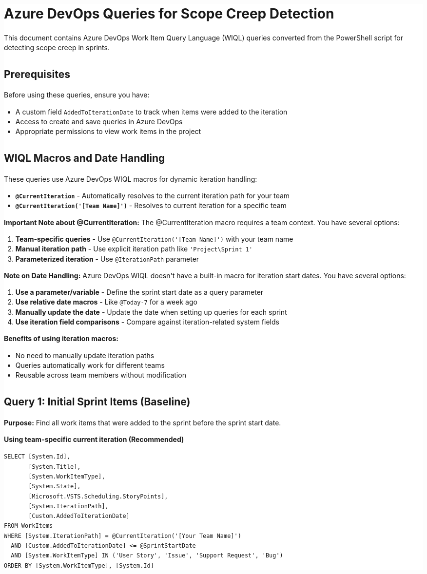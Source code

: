# Azure DevOps Queries for Scope Creep Detection

This document contains Azure DevOps Work Item Query Language (WIQL) queries converted from the PowerShell script for detecting scope creep in sprints.

## Prerequisites

Before using these queries, ensure you have:
- A custom field `AddedToIterationDate` to track when items were added to the iteration
- Access to create and save queries in Azure DevOps
- Appropriate permissions to view work items in the project

## WIQL Macros and Date Handling

These queries use Azure DevOps WIQL macros for dynamic iteration handling:

- **`@CurrentIteration`** - Automatically resolves to the current iteration path for your team
- **`@CurrentIteration('[Team Name]')`** - Resolves to current iteration for a specific team

**Important Note about @CurrentIteration:**
The @CurrentIteration macro requires a team context. You have several options:

1. **Team-specific queries** - Use `@CurrentIteration('[Team Name]')` with your team name
2. **Manual iteration path** - Use explicit iteration path like `'Project\Sprint 1'`
3. **Parameterized iteration** - Use `@IterationPath` parameter

**Note on Date Handling:**
Azure DevOps WIQL doesn't have a built-in macro for iteration start dates. You have several options:

1. **Use a parameter/variable** - Define the sprint start date as a query parameter
2. **Use relative date macros** - Like `@Today-7` for a week ago
3. **Manually update the date** - Update the date when setting up queries for each sprint
4. **Use iteration field comparisons** - Compare against iteration-related system fields

**Benefits of using iteration macros:**
- No need to manually update iteration paths
- Queries automatically work for different teams
- Reusable across team members without modification

## Query 1: Initial Sprint Items (Baseline)

**Purpose:** Find all work items that were added to the sprint before the sprint start date.

**Using team-specific current iteration (Recommended)**
```wiql
SELECT [System.Id],
       [System.Title],
       [System.WorkItemType],
       [System.State],
       [Microsoft.VSTS.Scheduling.StoryPoints],
       [System.IterationPath],
       [Custom.AddedToIterationDate]
FROM WorkItems
WHERE [System.IterationPath] = @CurrentIteration('[Your Team Name]')
  AND [Custom.AddedToIterationDate] <= @SprintStartDate
  AND [System.WorkItemType] IN ('User Story', 'Issue', 'Support Request', 'Bug')
ORDER BY [System.WorkItemType], [System.Id]
```
